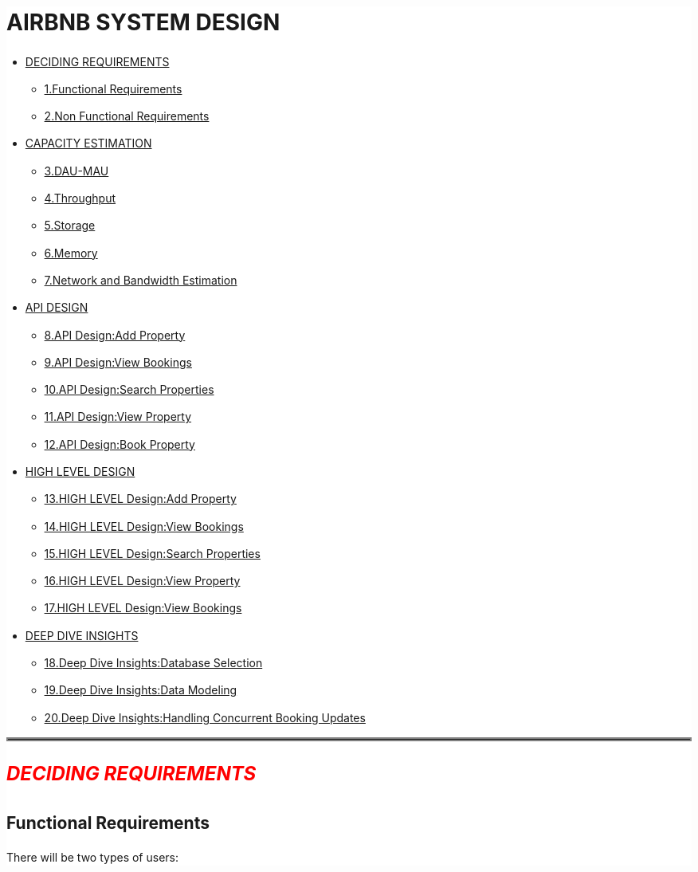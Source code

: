 # AIRBNB SYSTEM DESIGN

- [DECIDING REQUIREMENTS](#deciding-requirements)
  - [1.Functional Requirements](#functional-requirements)

  - [2.Non Functional Requirements](#non-functional-requirements)

- [CAPACITY ESTIMATION](#capacity-estimation)

  - [3.DAU-MAU](#dau-mau)

  - [4.Throughput](#throughput)

  - [5.Storage](#storage)

  - [6.Memory](#memory)

  - [7.Network and Bandwidth Estimation](#network-and-bandwidth)

- [API DESIGN](#api-design)    

  - [8.API Design:Add Property](#api-design-add-property)

  - [9.API Design:View Bookings](#api-design-view-bookings)

  - [10.API Design:Search Properties](#api-design-search-properties)

  - [11.API Design:View Property](#api-design-view-property)

  - [12.API Design:Book Property](#api-design-book-property)

- [HIGH LEVEL DESIGN](#high-level-design)  

  - [13.HIGH LEVEL Design:Add Property](#high-level-design-add-property)

  - [14.HIGH LEVEL Design:View Bookings](#high-level-design-view-bookings)

  - [15.HIGH LEVEL Design:Search Properties](#high-level-design-search-properties)

  - [16.HIGH LEVEL Design:View Property](#high-level-design-view-property)

  - [17.HIGH LEVEL Design:View Bookings](#high-level-design-view-bookings)

- [DEEP DIVE INSIGHTS](#deep-dive-insights)  

  - [18.Deep Dive Insights:Database Selection](#deep-dive-insights-database-selection)

  - [19.Deep Dive Insights:Data Modeling](#deep-dive-insights-data-modeling)

  - [20.Deep Dive Insights:Handling Concurrent Booking Updates](#deep-dive-insights-handling-concurrent-booking-updates)

<hr style="border:2px solid gray">


### <p style="font-size: 24px; font-style: italic; color:red">DECIDING REQUIREMENTS</p>

## Functional Requirements

There will be two types of users:
